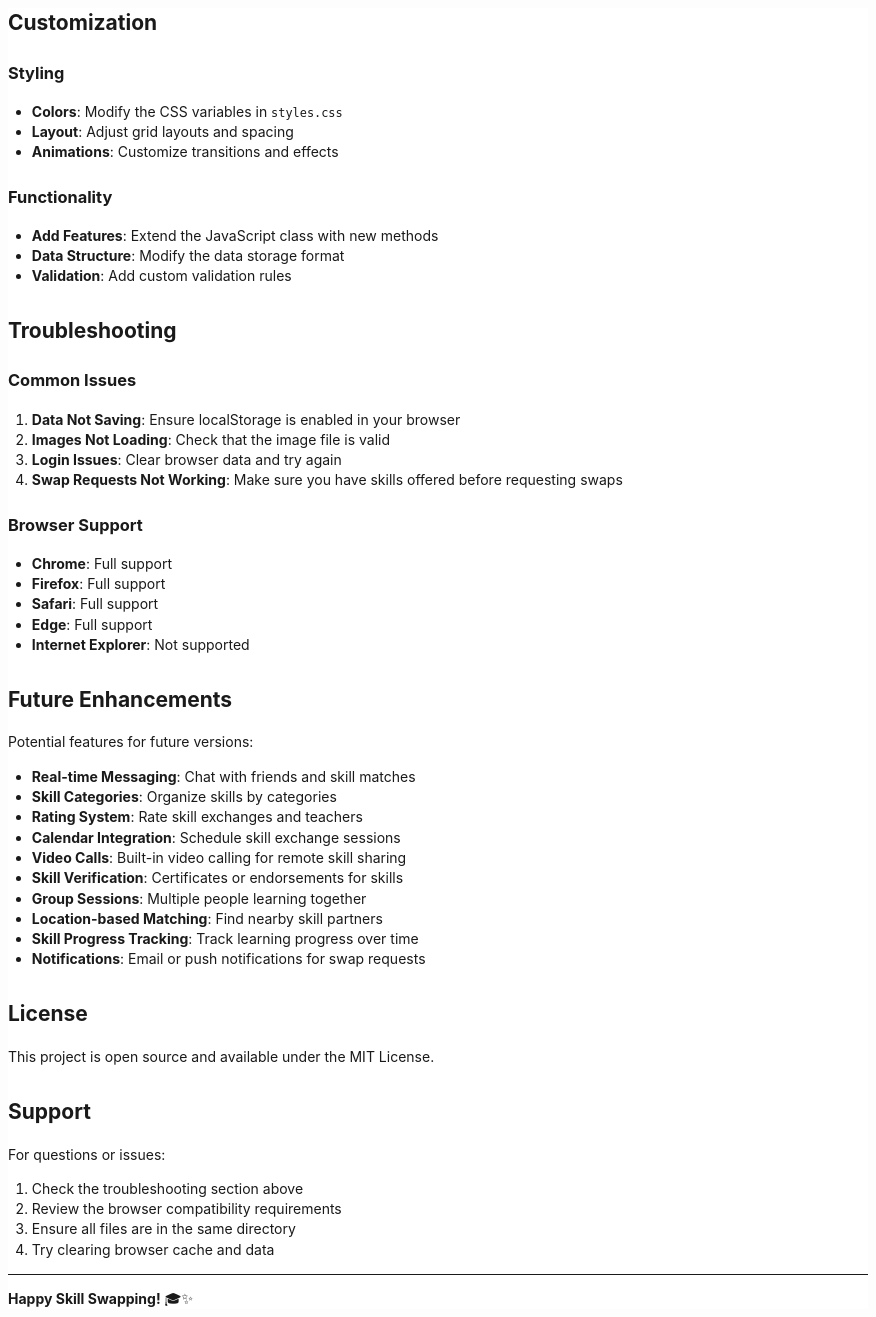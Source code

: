 ## Customization

### Styling
- **Colors**: Modify the CSS variables in `styles.css`
- **Layout**: Adjust grid layouts and spacing
- **Animations**: Customize transitions and effects

### Functionality
- **Add Features**: Extend the JavaScript class with new methods
- **Data Structure**: Modify the data storage format
- **Validation**: Add custom validation rules

## Troubleshooting

### Common Issues
1. **Data Not Saving**: Ensure localStorage is enabled in your browser
2. **Images Not Loading**: Check that the image file is valid
3. **Login Issues**: Clear browser data and try again
4. **Swap Requests Not Working**: Make sure you have skills offered before requesting swaps

### Browser Support
- **Chrome**: Full support
- **Firefox**: Full support
- **Safari**: Full support
- **Edge**: Full support
- **Internet Explorer**: Not supported

## Future Enhancements

Potential features for future versions:
- **Real-time Messaging**: Chat with friends and skill matches
- **Skill Categories**: Organize skills by categories
- **Rating System**: Rate skill exchanges and teachers
- **Calendar Integration**: Schedule skill exchange sessions
- **Video Calls**: Built-in video calling for remote skill sharing
- **Skill Verification**: Certificates or endorsements for skills
- **Group Sessions**: Multiple people learning together
- **Location-based Matching**: Find nearby skill partners
- **Skill Progress Tracking**: Track learning progress over time
- **Notifications**: Email or push notifications for swap requests

## License

This project is open source and available under the MIT License.

## Support

For questions or issues:
1. Check the troubleshooting section above
2. Review the browser compatibility requirements
3. Ensure all files are in the same directory
4. Try clearing browser cache and data

---

**Happy Skill Swapping!** 🎓✨ 
